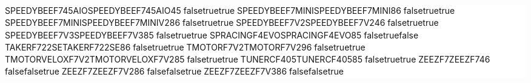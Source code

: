 <tr class="target">
  <td>SPEEDYBEEF745AIO</td><td>SPEEDYBEEF745AIO</td><td>4</td><td>5</td>
  <td>false</td><td>true</td><td>true</td>
</tr>

<tr class="target">
  <td>SPEEDYBEEF7MINI</td><td>SPEEDYBEEF7MINI</td><td>8</td><td>6</td>
  <td>false</td><td>true</td><td>true</td>
</tr>

<tr class="target">
  <td>SPEEDYBEEF7MINI</td><td>SPEEDYBEEF7MINIV2</td><td>8</td><td>6</td>
  <td>false</td><td>true</td><td>true</td>
</tr>

<tr class="target">
  <td>SPEEDYBEEF7V2</td><td>SPEEDYBEEF7V2</td><td>4</td><td>6</td>
  <td>false</td><td>true</td><td>true</td>
</tr>

<tr class="target">
  <td>SPEEDYBEEF7V3</td><td>SPEEDYBEEF7V3</td><td>8</td><td>5</td>
  <td>false</td><td>true</td><td>true</td>
</tr>

<tr class="target">
  <td>SPRACINGF4EVO</td><td>SPRACINGF4EVO</td><td>8</td><td>5</td>
  <td>false</td><td>true</td><td>false</td>
</tr>

<tr class="target">
  <td>TAKERF722SE</td><td>TAKERF722SE</td><td>8</td><td>6</td>
  <td>false</td><td>true</td><td>true</td>
</tr>

<tr class="target">
  <td>TMOTORF7V2</td><td>TMOTORF7V2</td><td>9</td><td>6</td>
  <td>false</td><td>true</td><td>true</td>
</tr>

<tr class="target">
  <td>TMOTORVELOXF7V2</td><td>TMOTORVELOXF7V2</td><td>8</td><td>5</td>
  <td>false</td><td>true</td><td>true</td>
</tr>

<tr class="target">
  <td>TUNERCF405</td><td>TUNERCF405</td><td>8</td><td>5</td>
  <td>false</td><td>true</td><td>true</td>
</tr>

<tr class="target">
  <td>ZEEZF7</td><td>ZEEZF7</td><td>4</td><td>6</td>
  <td>false</td><td>false</td><td>true</td>
</tr>

<tr class="target">
  <td>ZEEZF7</td><td>ZEEZF7V2</td><td>8</td><td>6</td>
  <td>false</td><td>false</td><td>true</td>
</tr>

<tr class="target">
  <td>ZEEZF7</td><td>ZEEZF7V3</td><td>8</td><td>6</td>
  <td>false</td><td>false</td><td>true</td>
</tr>

</table>

